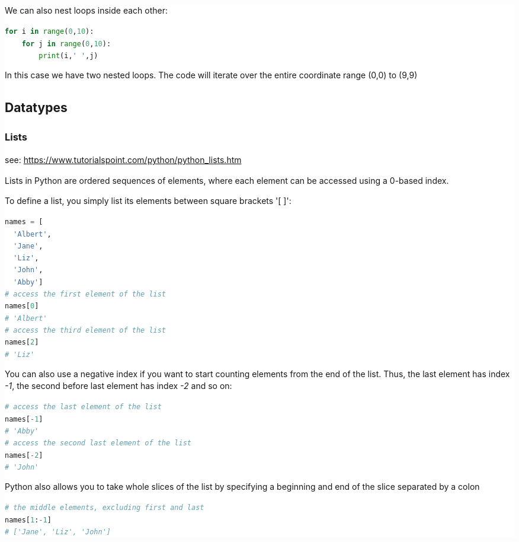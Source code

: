 We can also nest loops inside each other:

``` python
for i in range(0,10):
    for j in range(0,10):
        print(i,' ',j)
```

In this case we have two nested loops. The code will iterate over the
entire coordinate range (0,0) to (9,9)

## Datatypes

### Lists

see: <https://www.tutorialspoint.com/python/python_lists.htm>

Lists in Python are ordered sequences of elements, where each element
can be accessed using a 0-based index.

To define a list, you simply list its elements between square brackets
'[ ]':

``` python
names = [
  'Albert',
  'Jane',
  'Liz',
  'John',
  'Abby']
# access the first element of the list
names[0]
# 'Albert'
# access the third element of the list
names[2]
# 'Liz'
```

You can also use a negative index if you want to start counting elements
from the end of the list. Thus, the last element has index *-1*, the
second before last element has index *-2* and so on:

``` python
# access the last element of the list
names[-1]
# 'Abby'
# access the second last element of the list
names[-2]
# 'John'
```

Python also allows you to take whole slices of the list by specifying a
beginning and end of the slice separated by a colon

``` python
# the middle elements, excluding first and last
names[1:-1]
# ['Jane', 'Liz', 'John']
```
